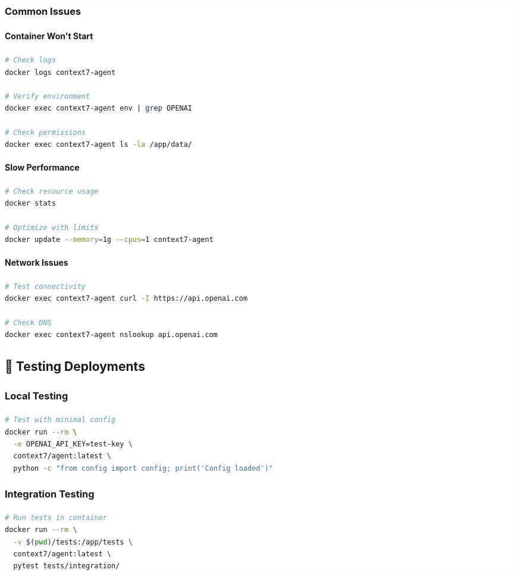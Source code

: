 ### Common Issues

#### Container Won't Start
```bash
# Check logs
docker logs context7-agent

# Verify environment
docker exec context7-agent env | grep OPENAI

# Check permissions
docker exec context7-agent ls -la /app/data/
```

#### Slow Performance
```bash
# Check resource usage
docker stats

# Optimize with limits
docker update --memory=1g --cpus=1 context7-agent
```

#### Network Issues
```bash
# Test connectivity
docker exec context7-agent curl -I https://api.openai.com

# Check DNS
docker exec context7-agent nslookup api.openai.com
```

## 🧪 Testing Deployments

### Local Testing
```bash
# Test with minimal config
docker run --rm \
  -e OPENAI_API_KEY=test-key \
  context7/agent:latest \
  python -c "from config import config; print('Config loaded')"
```

### Integration Testing
```bash
# Run tests in container
docker run --rm \
  -v $(pwd)/tests:/app/tests \
  context7/agent:latest \
  pytest tests/integration/
```
